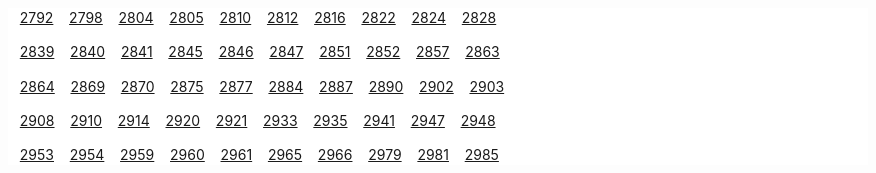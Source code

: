 &nbsp;&nbsp;&nbsp;[2792](./problems/2792.md)
&nbsp;&nbsp;&nbsp;[2798](./problems/2798.md)
&nbsp;&nbsp;&nbsp;[2804](./problems/2804.md)
&nbsp;&nbsp;&nbsp;[2805](./problems/2805.md)
&nbsp;&nbsp;&nbsp;[2810](./problems/2810.md)
&nbsp;&nbsp;&nbsp;[2812](./problems/2812.md)
&nbsp;&nbsp;&nbsp;[2816](./problems/2816.md)
&nbsp;&nbsp;&nbsp;[2822](./problems/2822.md)
&nbsp;&nbsp;&nbsp;[2824](./problems/2824.md)
&nbsp;&nbsp;&nbsp;[2828](./problems/2828.md)

&nbsp;&nbsp;&nbsp;[2839](./problems/2839.md)
&nbsp;&nbsp;&nbsp;[2840](./problems/2840.md)
&nbsp;&nbsp;&nbsp;[2841](./problems/2841.md)
&nbsp;&nbsp;&nbsp;[2845](./problems/2845.md)
&nbsp;&nbsp;&nbsp;[2846](./problems/2846.md)
&nbsp;&nbsp;&nbsp;[2847](./problems/2847.md)
&nbsp;&nbsp;&nbsp;[2851](./problems/2851.md)
&nbsp;&nbsp;&nbsp;[2852](./problems/2852.md)
&nbsp;&nbsp;&nbsp;[2857](./problems/2857.md)
&nbsp;&nbsp;&nbsp;[2863](./problems/2863.md)

&nbsp;&nbsp;&nbsp;[2864](./problems/2864.md)
&nbsp;&nbsp;&nbsp;[2869](./problems/2869.md)
&nbsp;&nbsp;&nbsp;[2870](./problems/2870.md)
&nbsp;&nbsp;&nbsp;[2875](./problems/2875.md)
&nbsp;&nbsp;&nbsp;[2877](./problems/2877.md)
&nbsp;&nbsp;&nbsp;[2884](./problems/2884.md)
&nbsp;&nbsp;&nbsp;[2887](./problems/2887.md)
&nbsp;&nbsp;&nbsp;[2890](./problems/2890.md)
&nbsp;&nbsp;&nbsp;[2902](./problems/2902.md)
&nbsp;&nbsp;&nbsp;[2903](./problems/2903.md)

&nbsp;&nbsp;&nbsp;[2908](./problems/2908.md)
&nbsp;&nbsp;&nbsp;[2910](./problems/2910.md)
&nbsp;&nbsp;&nbsp;[2914](./problems/2914.md)
&nbsp;&nbsp;&nbsp;[2920](./problems/2920.md)
&nbsp;&nbsp;&nbsp;[2921](./problems/2921.md)
&nbsp;&nbsp;&nbsp;[2933](./problems/2933.md)
&nbsp;&nbsp;&nbsp;[2935](./problems/2935.md)
&nbsp;&nbsp;&nbsp;[2941](./problems/2941.md)
&nbsp;&nbsp;&nbsp;[2947](./problems/2947.md)
&nbsp;&nbsp;&nbsp;[2948](./problems/2948.md)

&nbsp;&nbsp;&nbsp;[2953](./problems/2953.md)
&nbsp;&nbsp;&nbsp;[2954](./problems/2954.md)
&nbsp;&nbsp;&nbsp;[2959](./problems/2959.md)
&nbsp;&nbsp;&nbsp;[2960](./problems/2960.md)
&nbsp;&nbsp;&nbsp;[2961](./problems/2961.md)
&nbsp;&nbsp;&nbsp;[2965](./problems/2965.md)
&nbsp;&nbsp;&nbsp;[2966](./problems/2966.md)
&nbsp;&nbsp;&nbsp;[2979](./problems/2979.md)
&nbsp;&nbsp;&nbsp;[2981](./problems/2981.md)
&nbsp;&nbsp;&nbsp;[2985](./problems/2985.md)
